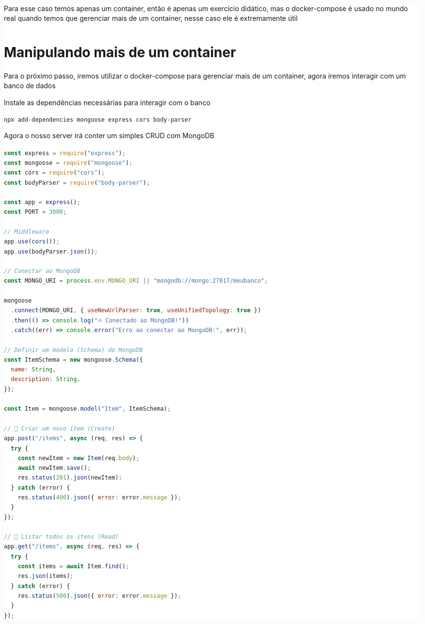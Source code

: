 Para esse caso temos apenas um container, então é apenas um exercício didático, mas o docker-compose é usado no mundo real quando temos que gerenciar mais de um container, nesse caso ele é extremamente útil

# Manipulando mais de um container
Para o próximo passo, iremos utilizar o docker-compose para gerenciar mais de um container, agora iremos interagir com um banco de dados

Instale as dependências necessárias para interagir com o banco
```sh
npx add-dependencies mongoose express cors body-parser
```
Agora o nosso server irá conter um simples CRUD com MongoDB
```javascript
const express = require("express");
const mongoose = require("mongoose");
const cors = require("cors");
const bodyParser = require("body-parser");

const app = express();
const PORT = 3000;

// Middleware
app.use(cors());
app.use(bodyParser.json());

// Conectar ao MongoDB
const MONGO_URI = process.env.MONGO_URI || "mongodb://mongo:27017/meubanco";

mongoose
  .connect(MONGO_URI, { useNewUrlParser: true, useUnifiedTopology: true })
  .then(() => console.log("🔥 Conectado ao MongoDB!"))
  .catch((err) => console.error("Erro ao conectar ao MongoDB:", err));

// Definir um modelo (Schema) do MongoDB
const ItemSchema = new mongoose.Schema({
  name: String,
  description: String,
});

const Item = mongoose.model("Item", ItemSchema);

// 📌 Criar um novo item (Create)
app.post("/items", async (req, res) => {
  try {
    const newItem = new Item(req.body);
    await newItem.save();
    res.status(201).json(newItem);
  } catch (error) {
    res.status(400).json({ error: error.message });
  }
});

// 📌 Listar todos os itens (Read)
app.get("/items", async (req, res) => {
  try {
    const items = await Item.find();
    res.json(items);
  } catch (error) {
    res.status(500).json({ error: error.message });
  }
});

```